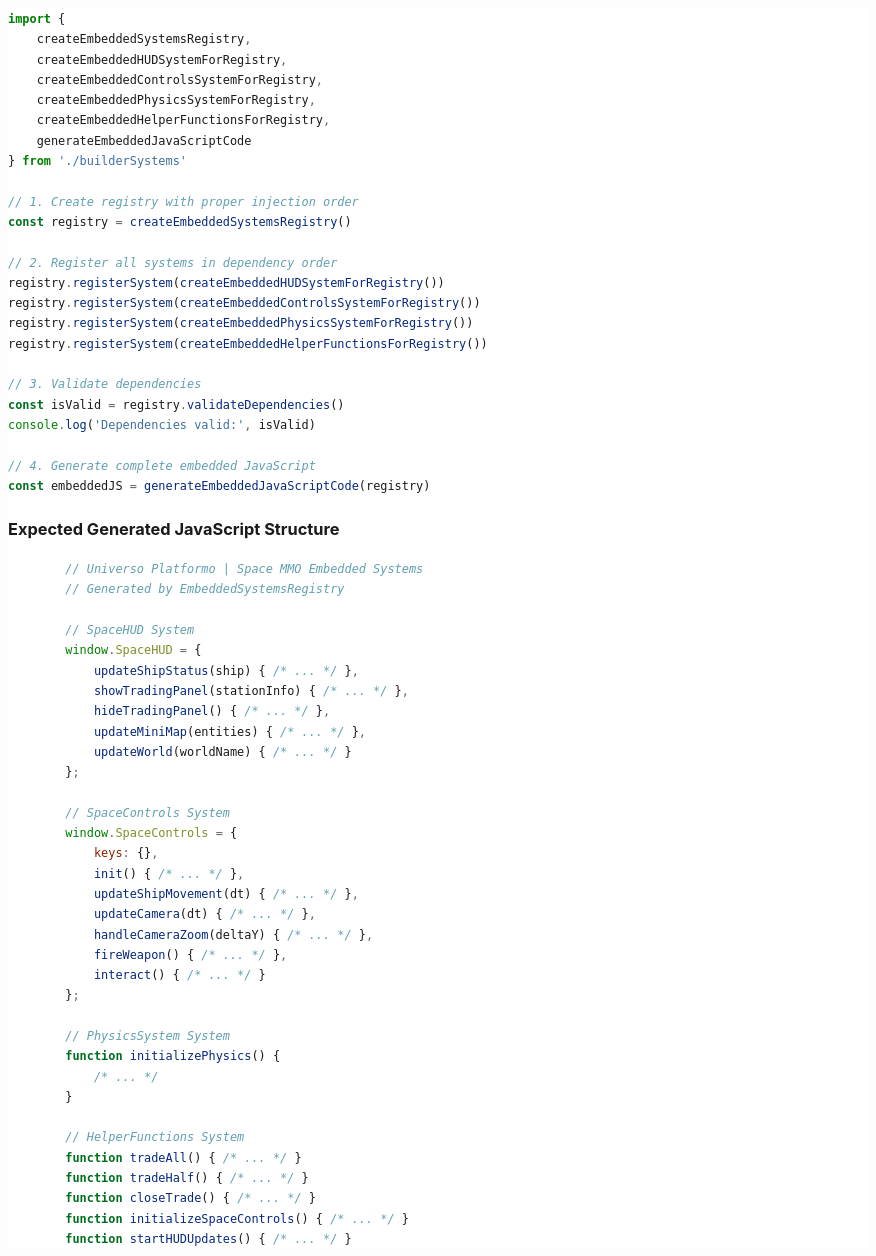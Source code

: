 ```typescript
import { 
    createEmbeddedSystemsRegistry,
    createEmbeddedHUDSystemForRegistry,
    createEmbeddedControlsSystemForRegistry,
    createEmbeddedPhysicsSystemForRegistry,
    createEmbeddedHelperFunctionsForRegistry,
    generateEmbeddedJavaScriptCode
} from './builderSystems'

// 1. Create registry with proper injection order
const registry = createEmbeddedSystemsRegistry()

// 2. Register all systems in dependency order
registry.registerSystem(createEmbeddedHUDSystemForRegistry())
registry.registerSystem(createEmbeddedControlsSystemForRegistry())
registry.registerSystem(createEmbeddedPhysicsSystemForRegistry())
registry.registerSystem(createEmbeddedHelperFunctionsForRegistry())

// 3. Validate dependencies
const isValid = registry.validateDependencies()
console.log('Dependencies valid:', isValid)

// 4. Generate complete embedded JavaScript
const embeddedJS = generateEmbeddedJavaScriptCode(registry)
```

### Expected Generated JavaScript Structure

```javascript
        // Universo Platformo | Space MMO Embedded Systems
        // Generated by EmbeddedSystemsRegistry

        // SpaceHUD System
        window.SpaceHUD = {
            updateShipStatus(ship) { /* ... */ },
            showTradingPanel(stationInfo) { /* ... */ },
            hideTradingPanel() { /* ... */ },
            updateMiniMap(entities) { /* ... */ },
            updateWorld(worldName) { /* ... */ }
        };

        // SpaceControls System
        window.SpaceControls = {
            keys: {},
            init() { /* ... */ },
            updateShipMovement(dt) { /* ... */ },
            updateCamera(dt) { /* ... */ },
            handleCameraZoom(deltaY) { /* ... */ },
            fireWeapon() { /* ... */ },
            interact() { /* ... */ }
        };

        // PhysicsSystem System
        function initializePhysics() {
            /* ... */
        }

        // HelperFunctions System
        function tradeAll() { /* ... */ }
        function tradeHalf() { /* ... */ }
        function closeTrade() { /* ... */ }
        function initializeSpaceControls() { /* ... */ }
        function startHUDUpdates() { /* ... */ }
```